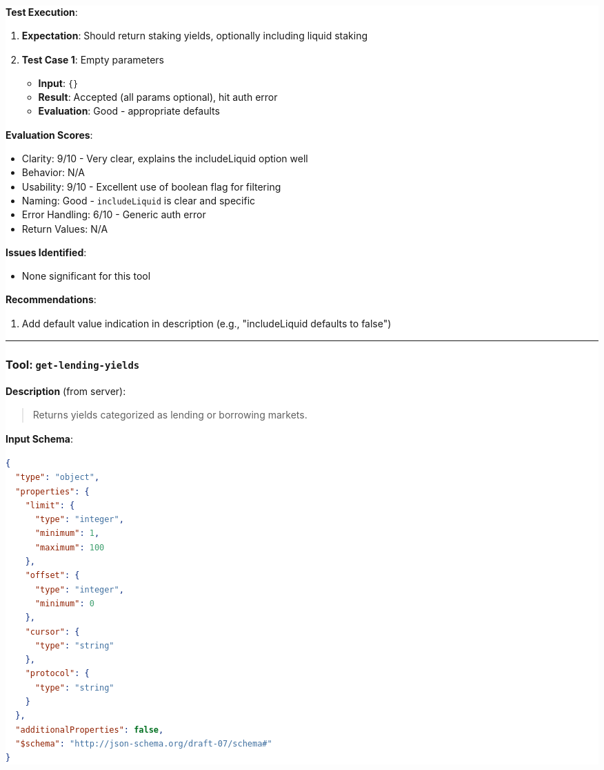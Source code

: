 **Test Execution**:

1. **Expectation**: Should return staking yields, optionally including liquid staking

2. **Test Case 1**: Empty parameters
   - **Input**: `{}`
   - **Result**: Accepted (all params optional), hit auth error
   - **Evaluation**: Good - appropriate defaults

**Evaluation Scores**:
- Clarity: 9/10 - Very clear, explains the includeLiquid option well
- Behavior: N/A
- Usability: 9/10 - Excellent use of boolean flag for filtering
- Naming: Good - `includeLiquid` is clear and specific
- Error Handling: 6/10 - Generic auth error
- Return Values: N/A

**Issues Identified**:
- None significant for this tool

**Recommendations**:
1. Add default value indication in description (e.g., "includeLiquid defaults to false")

---

### Tool: `get-lending-yields`

**Description** (from server):
> Returns yields categorized as lending or borrowing markets.

**Input Schema**:
```json
{
  "type": "object",
  "properties": {
    "limit": {
      "type": "integer",
      "minimum": 1,
      "maximum": 100
    },
    "offset": {
      "type": "integer",
      "minimum": 0
    },
    "cursor": {
      "type": "string"
    },
    "protocol": {
      "type": "string"
    }
  },
  "additionalProperties": false,
  "$schema": "http://json-schema.org/draft-07/schema#"
}
```
